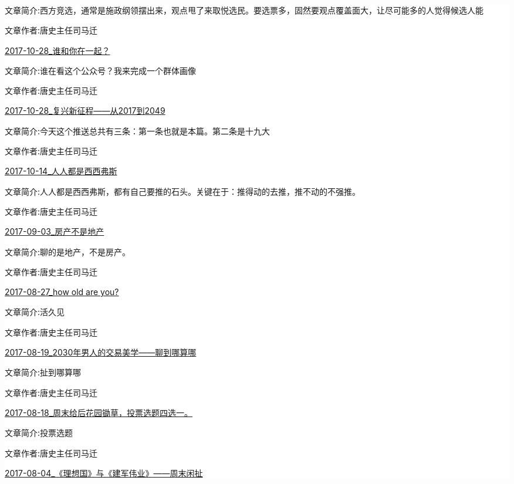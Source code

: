 文章简介:西方竞选，通常是施政纲领摆出来，观点甩了来取悦选民。要选票多，固然要观点覆盖面大，让尽可能多的人觉得候选人能

文章作者:唐史主任司马迁

[2017-10-28_谁和你在一起？](http://mp.weixin.qq.com/s?__biz=MzI5NzE3NjQxMg==&mid=2654987923&idx=3&sn=c77ad583a4269cc35dd13926b7d7f724&chksm=f7725aa0c005d3b6a7a738c68cd7b17e581e82b6938b42f8628cc19a3e20bf7b969f303b4f64&scene=27#wechat_redirect)

文章简介:谁在看这个公众号？我来完成一个群体画像

文章作者:唐史主任司马迁

[2017-10-28_复兴新征程——从2017到2049](http://mp.weixin.qq.com/s?__biz=MzI5NzE3NjQxMg==&mid=2654987923&idx=1&sn=aa6eb8007bdedf5c8cd18904448b6cef&chksm=f7725aa0c005d3b6a5759d7b94275a3607b61fa9e46ea94e8ca2cd067004296cad51337d9475&scene=27#wechat_redirect)

文章简介:今天这个推送总共有三条：第一条也就是本篇。第二条是十九大

文章作者:唐史主任司马迁

[2017-10-14_人人都是西西弗斯](http://mp.weixin.qq.com/s?__biz=MzI5NzE3NjQxMg==&mid=2654987902&idx=1&sn=e34b2aa27ca736a8a30895ac6fe2e457&chksm=f7725a4dc005d35b211e4f90dd647f9b3c1be1d129738fea8093b2404b6044e17f275106d277&scene=27#wechat_redirect)

文章简介:​人人都是西西弗斯，都有自己要推的石头。关键在于：推得动的去推，推不动的不强推。

文章作者:唐史主任司马迁

[2017-09-03_房产不是地产](http://mp.weixin.qq.com/s?__biz=MzI5NzE3NjQxMg==&mid=2654987898&idx=1&sn=b090889744e65961a8c2d665e0ec7ad9&chksm=f7725a49c005d35f9f72a00b9f6fe3dbc70001b08218307ac3f0daf2469ba4543feef773a850&scene=27#wechat_redirect)

文章简介:聊的是地产，不是房产。

文章作者:唐史主任司马迁

[2017-08-27_how old are you?](http://mp.weixin.qq.com/s?__biz=MzI5NzE3NjQxMg==&mid=2654987894&idx=1&sn=47c720e6b2903ad8b6ef80836427e510&chksm=f7725a45c005d353d27ff37a5a5c2a51a5c44a1c62d7447d10af8be749faf1dcb7fd10e4dc3d&scene=27#wechat_redirect)

文章简介:活久见

文章作者:唐史主任司马迁

[2017-08-19_2030年男人的交易美学——聊到哪算哪](http://mp.weixin.qq.com/s?__biz=MzI5NzE3NjQxMg==&mid=2654987889&idx=1&sn=484f4ce4c45a42183f25a6bce571d0f9&chksm=f7725a42c005d354502470777b924138942189cb2bd28874ff17956076280317355fa6a76508&scene=27#wechat_redirect)

文章简介:扯到哪算哪

文章作者:唐史主任司马迁

[2017-08-18_周末给后花园锄草，投票选题四选一。](http://mp.weixin.qq.com/s?__biz=MzI5NzE3NjQxMg==&mid=2654987877&idx=1&sn=faa08fb75a8ed6b6a374b57eb65268f1&chksm=f7725a56c005d3401f0449026d356efaa837feb5b3010b3928e3d964660ead05f8d0a9184ab8&scene=27#wechat_redirect)

文章简介:投票选题

文章作者:唐史主任司马迁

[2017-08-04_《理想国》与《建军伟业》——周末闲扯](http://mp.weixin.qq.com/s?__biz=MzI5NzE3NjQxMg==&mid=2654987874&idx=1&sn=1c94ce27881a9bcfc00f3ab2c0e358d0&chksm=f7725a51c005d3479341ce5c2d1e4bbf7b2c00bff2d2cd6b6264a721b1328a83785e16059266&scene=27#wechat_redirect)
